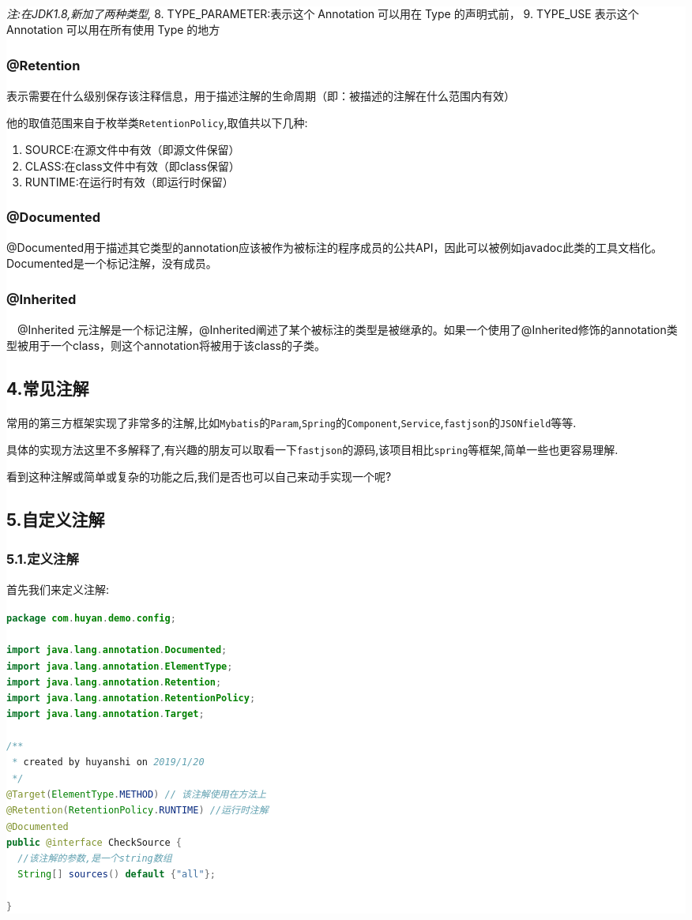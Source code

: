 *注:在JDK1.8,新加了两种类型,*
8. TYPE_PARAMETER:表示这个 Annotation 可以用在 Type 的声明式前，
9. TYPE_USE 表示这个 Annotation 可以用在所有使用 Type 的地方

### @Retention

表示需要在什么级别保存该注释信息，用于描述注解的生命周期（即：被描述的注解在什么范围内有效）

他的取值范围来自于枚举类`RetentionPolicy`,取值共以下几种:

1. SOURCE:在源文件中有效（即源文件保留）
2. CLASS:在class文件中有效（即class保留）
3. RUNTIME:在运行时有效（即运行时保留）

### @Documented

@Documented用于描述其它类型的annotation应该被作为被标注的程序成员的公共API，因此可以被例如javadoc此类的工具文档化。Documented是一个标记注解，没有成员。

### @Inherited

　@Inherited 元注解是一个标记注解，@Inherited阐述了某个被标注的类型是被继承的。如果一个使用了@Inherited修饰的annotation类型被用于一个class，则这个annotation将被用于该class的子类。

## 4.常见注解


常用的第三方框架实现了非常多的注解,比如`Mybatis`的`Param`,`Spring`的`Component`,`Service`,`fastjson`的`JSONfield`等等.

具体的实现方法这里不多解释了,有兴趣的朋友可以取看一下`fastjson`的源码,该项目相比`spring`等框架,简单一些也更容易理解.

看到这种注解或简单或复杂的功能之后,我们是否也可以自己来动手实现一个呢?

## 5.自定义注解

### 5.1.定义注解

首先我们来定义注解:

```java
package com.huyan.demo.config;

import java.lang.annotation.Documented;
import java.lang.annotation.ElementType;
import java.lang.annotation.Retention;
import java.lang.annotation.RetentionPolicy;
import java.lang.annotation.Target;

/**
 * created by huyanshi on 2019/1/20
 */
@Target(ElementType.METHOD) // 该注解使用在方法上
@Retention(RetentionPolicy.RUNTIME) //运行时注解
@Documented
public @interface CheckSource {
  //该注解的参数,是一个string数组
  String[] sources() default {"all"};

}
```
